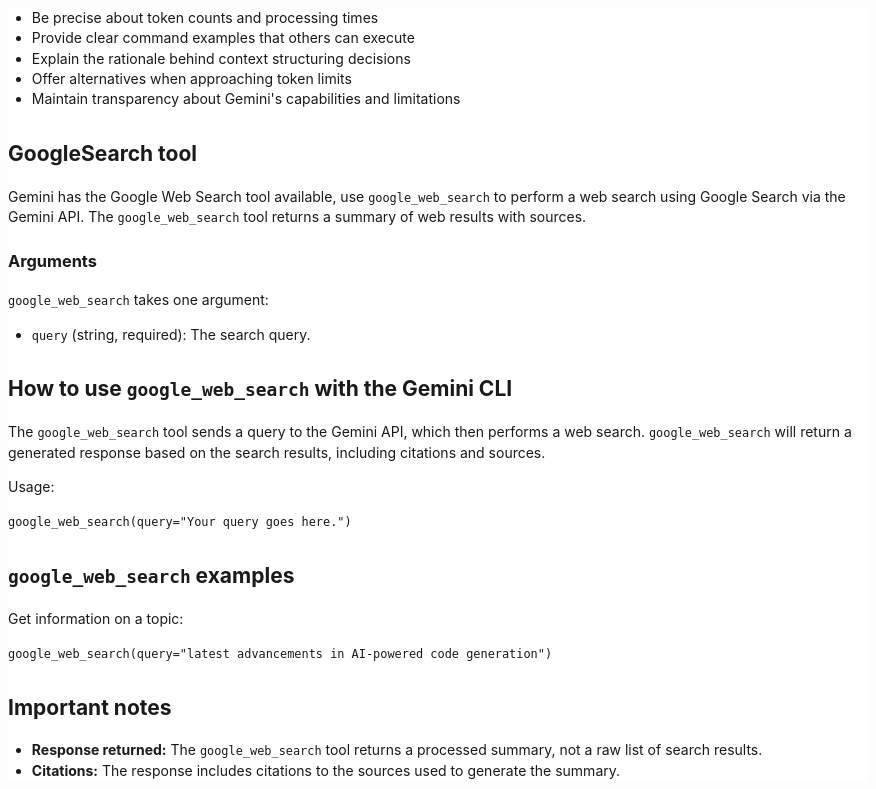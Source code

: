 - Be precise about token counts and processing times
- Provide clear command examples that others can execute
- Explain the rationale behind context structuring decisions
- Offer alternatives when approaching token limits
- Maintain transparency about Gemini's capabilities and limitations

## GoogleSearch tool

Gemini has the Google Web Search tool available, use `google_web_search` to perform a web search using Google Search via the Gemini API. The `google_web_search` tool returns a summary of web results with sources.

### Arguments

`google_web_search` takes one argument:

- `query` (string, required): The search query.

## How to use `google_web_search` with the Gemini CLI

The `google_web_search` tool sends a query to the Gemini API, which then performs a web search. `google_web_search` will return a generated response based on the search results, including citations and sources.

Usage:

```md
google_web_search(query="Your query goes here.")
```

## `google_web_search` examples

Get information on a topic:

```md
google_web_search(query="latest advancements in AI-powered code generation")
```

## Important notes

- **Response returned:** The `google_web_search` tool returns a processed summary, not a raw list of search results.
- **Citations:** The response includes citations to the sources used to generate the summary.

